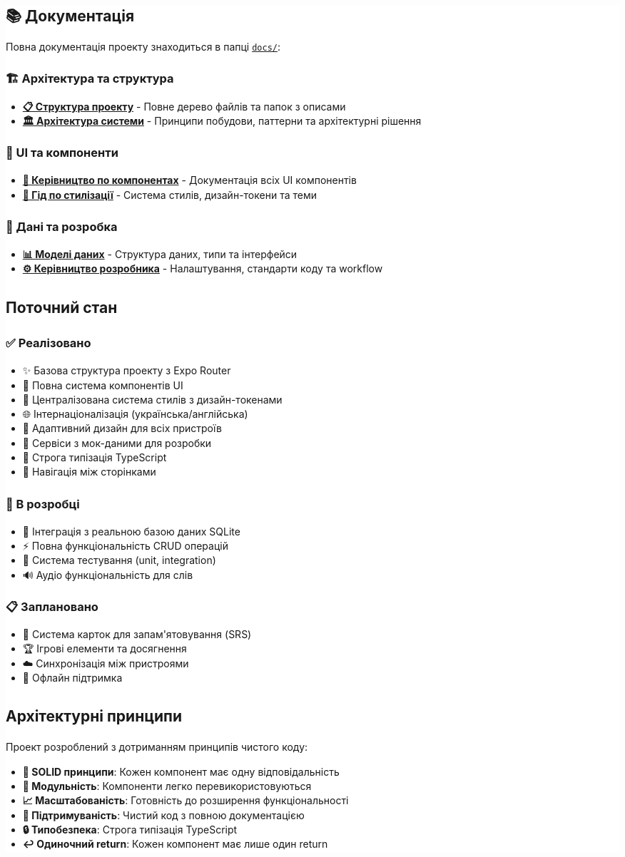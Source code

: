 ## 📚 Документація

Повна документація проекту знаходиться в папці [`docs/`](docs/):

### 🏗️ Архітектура та структура
- **[📋 Структура проекту](docs/project-structure.md)** - Повне дерево файлів та папок з описами
- **[🏛️ Архітектура системи](docs/architecture.md)** - Принципи побудови, паттерни та архітектурні рішення

### 🎨 UI та компоненти  
- **[🧩 Керівництво по компонентах](docs/components-guide.md)** - Документація всіх UI компонентів
- **[🎨 Гід по стилізації](docs/styling-guide.md)** - Система стилів, дизайн-токени та теми

### 💾 Дані та розробка
- **[📊 Моделі даних](docs/data-models.md)** - Структура даних, типи та інтерфейси
- **[⚙️ Керівництво розробника](docs/development-guide.md)** - Налаштування, стандарти коду та workflow

## Поточний стан

### ✅ Реалізовано

- ✨ Базова структура проекту з Expo Router
- 🎨 Повна система компонентів UI  
- 🎯 Централізована система стилів з дизайн-токенами
- 🌐 Інтернаціоналізація (українська/англійська)
- 📱 Адаптивний дизайн для всіх пристроїв
- 🔧 Сервіси з мок-даними для розробки
- 📝 Строга типізація TypeScript
- 🧭 Навігація між сторінками

### 🚧 В розробці

- 💾 Інтеграція з реальною базою даних SQLite
- ⚡ Повна функціональність CRUD операцій
- 🧪 Система тестування (unit, integration)
- 🔊 Аудіо функціональність для слів

### 📋 Заплановано

- 🎲 Система карток для запам'ятовування (SRS)
- 🏆 Ігрові елементи та досягнення  
- ☁️ Синхронізація між пристроями
- 📴 Офлайн підтримка

## Архітектурні принципи

Проект розроблений з дотриманням принципів чистого коду:

- **🎯 SOLID принципи**: Кожен компонент має одну відповідальність
- **🧩 Модульність**: Компоненти легко перевикористовуються  
- **📈 Масштабованість**: Готовність до розширення функціональності
- **🔧 Підтримуваність**: Чистий код з повною документацією
- **🔒 Типобезпека**: Строга типізація TypeScript
- **↩️ Одиночний return**: Кожен компонент має лише один return
